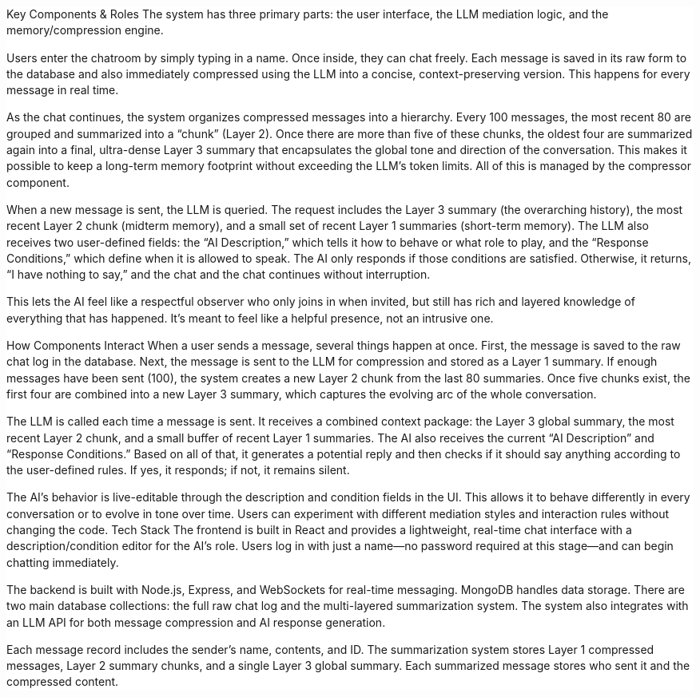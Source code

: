 Key Components & Roles
The system has three primary parts: the user interface, the LLM mediation logic, and the memory/compression engine.

Users enter the chatroom by simply typing in a name. Once inside, they can chat freely. Each message is saved in its raw form to the database and also immediately compressed using the LLM into a concise, context-preserving version. This happens for every message in real time.

As the chat continues, the system organizes compressed messages into a hierarchy. Every 100 messages, the most recent 80 are grouped and summarized into a “chunk” (Layer 2). Once there are more than five of these chunks, the oldest four are summarized again into a final, ultra-dense Layer 3 summary that encapsulates the global tone and direction of the conversation. This makes it possible to keep a long-term memory footprint without exceeding the LLM’s token limits. All of this is managed by the compressor component.

When a new message is sent, the LLM is queried. The request includes the Layer 3 summary (the overarching history), the most recent Layer 2 chunk (midterm memory), and a small set of recent Layer 1 summaries (short-term memory). The LLM also receives two user-defined fields: the “AI Description,” which tells it how to behave or what role to play, and the “Response Conditions,” which define when it is allowed to speak. The AI only responds if those conditions are satisfied. Otherwise, it returns, “I have nothing to say,” and the chat
and the chat continues without interruption.

This lets the AI feel like a respectful observer who only joins in when invited, but still has rich and layered knowledge of everything that has happened. It’s meant to feel like a helpful presence, not an intrusive one.

How Components Interact
When a user sends a message, several things happen at once. First, the message is saved to the raw chat log in the database. Next, the message is sent to the LLM for compression and stored as a Layer 1 summary. If enough messages have been sent (100), the system creates a new Layer 2 chunk from the last 80 summaries. Once five chunks exist, the first four are combined into a new Layer 3 summary, which captures the evolving arc of the whole conversation.

The LLM is called each time a message is sent. It receives a combined context package: the Layer 3 global summary, the most recent Layer 2 chunk, and a small buffer of recent Layer 1 summaries. The AI also receives the current “AI Description” and “Response Conditions.” Based on all of that, it generates a potential reply and then checks if it should say anything according to the user-defined rules. If yes, it responds; if not, it remains silent.

The AI’s behavior is live-editable through the description and condition fields in the UI. This allows it to behave differently in every conversation or to evolve in tone over time. Users can experiment with different mediation styles and interaction rules without changing the code.
Tech Stack
The frontend is built in React and provides a lightweight, real-time chat interface with a description/condition editor for the AI’s role. Users log in with just a name—no password required at this stage—and can begin chatting immediately.

The backend is built with Node.js, Express, and WebSockets for real-time messaging. MongoDB handles data storage. There are two main database collections: the full raw chat log and the multi-layered summarization system. The system also integrates with an LLM API for both message compression and AI response generation.

Each message record includes the sender’s name, contents, and ID. The summarization system stores Layer 1 compressed messages, Layer 2 summary chunks, and a single Layer 3 global summary. Each summarized message stores who sent it and the compressed content.
